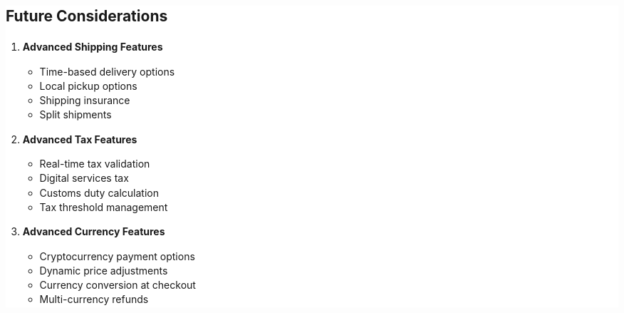 ## Future Considerations

1. **Advanced Shipping Features**
   - Time-based delivery options
   - Local pickup options
   - Shipping insurance
   - Split shipments

2. **Advanced Tax Features**
   - Real-time tax validation
   - Digital services tax
   - Customs duty calculation
   - Tax threshold management

3. **Advanced Currency Features**
   - Cryptocurrency payment options
   - Dynamic price adjustments
   - Currency conversion at checkout
   - Multi-currency refunds
